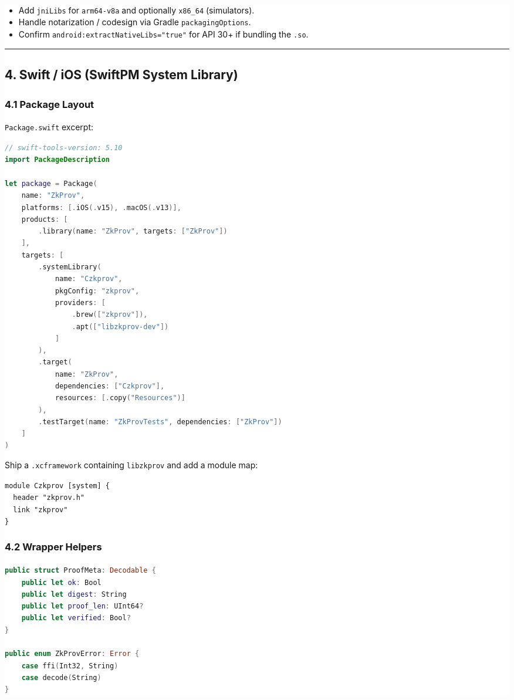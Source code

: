 * Add `jniLibs` for `arm64-v8a` and optionally `x86_64` (simulators).
* Handle notarization / codesign via Gradle `packagingOptions`.
* Confirm `android:extractNativeLibs="true"` for API 30+ if bundling the `.so`.

---

## 4. Swift / iOS (SwiftPM System Library)

### 4.1 Package Layout

`Package.swift` excerpt:

```swift
// swift-tools-version: 5.10
import PackageDescription

let package = Package(
    name: "ZkProv",
    platforms: [.iOS(.v15), .macOS(.v13)],
    products: [
        .library(name: "ZkProv", targets: ["ZkProv"])
    ],
    targets: [
        .systemLibrary(
            name: "Czkprov",
            pkgConfig: "zkprov",
            providers: [
                .brew(["zkprov"]),
                .apt(["libzkprov-dev"])
            ]
        ),
        .target(
            name: "ZkProv",
            dependencies: ["Czkprov"],
            resources: [.copy("Resources")]
        ),
        .testTarget(name: "ZkProvTests", dependencies: ["ZkProv"])
    ]
)
```

Ship a `.xcframework` containing `libzkprov` and add a module map:

```text
module Czkprov [system] {
  header "zkprov.h"
  link "zkprov"
}
```

### 4.2 Wrapper Helpers

```swift
public struct ProofMeta: Decodable {
    public let ok: Bool
    public let digest: String
    public let proof_len: UInt64?
    public let verified: Bool?
}

public enum ZkProvError: Error {
    case ffi(Int32, String)
    case decode(String)
}

```